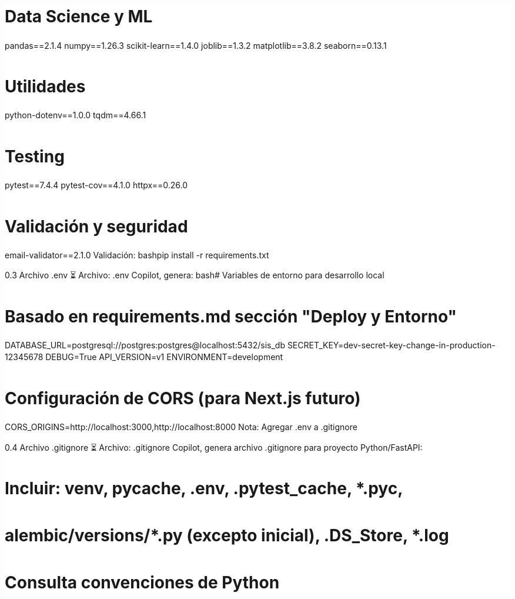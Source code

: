# Data Science y ML
pandas==2.1.4
numpy==1.26.3
scikit-learn==1.4.0
joblib==1.3.2
matplotlib==3.8.2
seaborn==0.13.1

# Utilidades
python-dotenv==1.0.0
tqdm==4.66.1

# Testing
pytest==7.4.4
pytest-cov==4.1.0
httpx==0.26.0

# Validación y seguridad
email-validator==2.1.0
Validación:
bashpip install -r requirements.txt

0.3 Archivo .env ⏳
Archivo: .env
Copilot, genera:
bash# Variables de entorno para desarrollo local
# Basado en requirements.md sección "Deploy y Entorno"

DATABASE_URL=postgresql://postgres:postgres@localhost:5432/sis_db
SECRET_KEY=dev-secret-key-change-in-production-12345678
DEBUG=True
API_VERSION=v1
ENVIRONMENT=development

# Configuración de CORS (para Next.js futuro)
CORS_ORIGINS=http://localhost:3000,http://localhost:8000
Nota: Agregar .env a .gitignore

0.4 Archivo .gitignore ⏳
Archivo: .gitignore
Copilot, genera archivo .gitignore para proyecto Python/FastAPI:
# Incluir: venv, __pycache__, .env, .pytest_cache, *.pyc, 
# alembic/versions/*.py (excepto inicial), .DS_Store, *.log
# Consulta convenciones de Python
